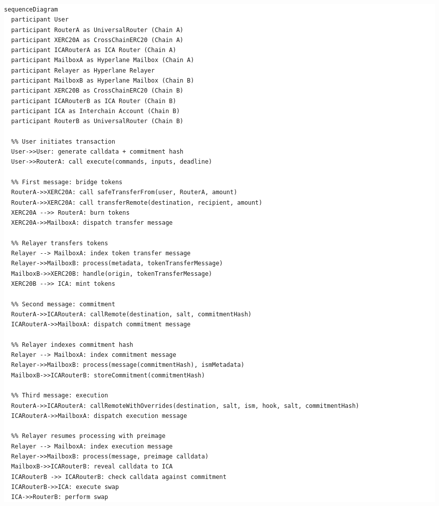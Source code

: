 ```mermaid
sequenceDiagram
  participant User
  participant RouterA as UniversalRouter (Chain A)
  participant XERC20A as CrossChainERC20 (Chain A)
  participant ICARouterA as ICA Router (Chain A)
  participant MailboxA as Hyperlane Mailbox (Chain A)
  participant Relayer as Hyperlane Relayer
  participant MailboxB as Hyperlane Mailbox (Chain B)
  participant XERC20B as CrossChainERC20 (Chain B)
  participant ICARouterB as ICA Router (Chain B)
  participant ICA as Interchain Account (Chain B)
  participant RouterB as UniversalRouter (Chain B)

  %% User initiates transaction
  User->>User: generate calldata + commitment hash
  User->>RouterA: call execute(commands, inputs, deadline) 

  %% First message: bridge tokens
  RouterA->>XERC20A: call safeTransferFrom(user, RouterA, amount)
  RouterA->>XERC20A: call transferRemote(destination, recipient, amount)
  XERC20A -->> RouterA: burn tokens
  XERC20A->>MailboxA: dispatch transfer message

  %% Relayer transfers tokens
  Relayer --> MailboxA: index token transfer message
  Relayer->>MailboxB: process(metadata, tokenTransferMessage)
  MailboxB->>XERC20B: handle(origin, tokenTransferMessage)
  XERC20B -->> ICA: mint tokens

  %% Second message: commitment
  RouterA->>ICARouterA: callRemote(destination, salt, commitmentHash)
  ICARouterA->>MailboxA: dispatch commitment message

  %% Relayer indexes commitment hash
  Relayer --> MailboxA: index commitment message
  Relayer->>MailboxB: process(message(commitmentHash), ismMetadata)
  MailboxB->>ICARouterB: storeCommitment(commitmentHash)

  %% Third message: execution
  RouterA->>ICARouterA: callRemoteWithOverrides(destination, salt, ism, hook, salt, commitmentHash)
  ICARouterA->>MailboxA: dispatch execution message

  %% Relayer resumes processing with preimage
  Relayer --> MailboxA: index execution message
  Relayer->>MailboxB: process(message, preimage calldata)
  MailboxB->>ICARouterB: reveal calldata to ICA
  ICARouterB ->> ICARouterB: check calldata against commitment
  ICARouterB->>ICA: execute swap
  ICA->>RouterB: perform swap
```